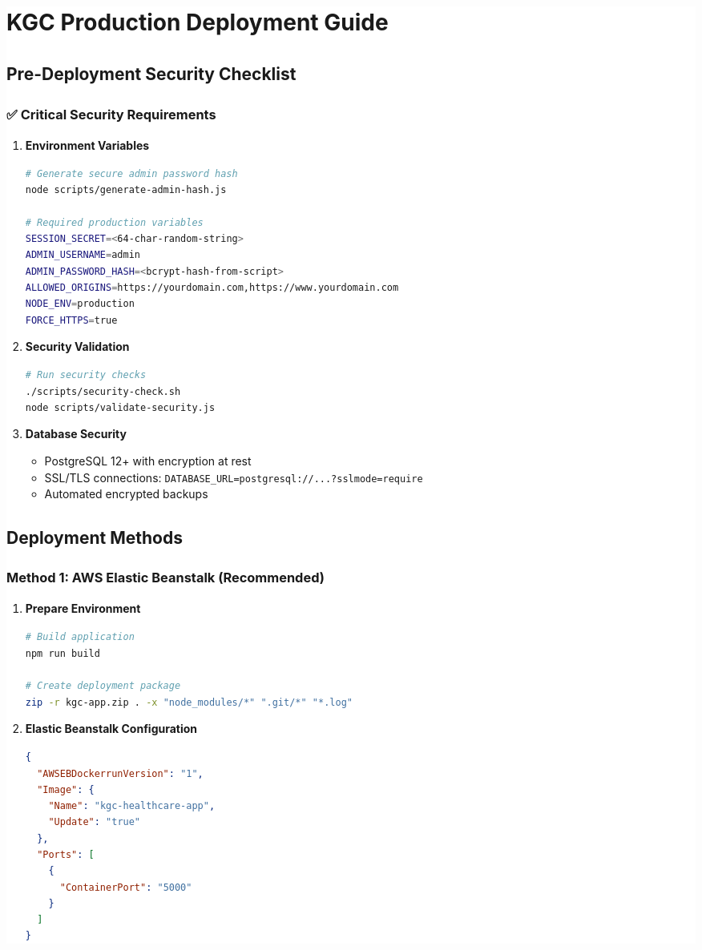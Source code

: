 # KGC Production Deployment Guide

## Pre-Deployment Security Checklist

### ✅ Critical Security Requirements

1. **Environment Variables**
   ```bash
   # Generate secure admin password hash
   node scripts/generate-admin-hash.js
   
   # Required production variables
   SESSION_SECRET=<64-char-random-string>
   ADMIN_USERNAME=admin
   ADMIN_PASSWORD_HASH=<bcrypt-hash-from-script>
   ALLOWED_ORIGINS=https://yourdomain.com,https://www.yourdomain.com
   NODE_ENV=production
   FORCE_HTTPS=true
   ```

2. **Security Validation**
   ```bash
   # Run security checks
   ./scripts/security-check.sh
   node scripts/validate-security.js
   ```

3. **Database Security**
   - PostgreSQL 12+ with encryption at rest
   - SSL/TLS connections: `DATABASE_URL=postgresql://...?sslmode=require`
   - Automated encrypted backups

## Deployment Methods

### Method 1: AWS Elastic Beanstalk (Recommended)

1. **Prepare Environment**
   ```bash
   # Build application
   npm run build
   
   # Create deployment package
   zip -r kgc-app.zip . -x "node_modules/*" ".git/*" "*.log"
   ```

2. **Elastic Beanstalk Configuration**
   ```json
   {
     "AWSEBDockerrunVersion": "1",
     "Image": {
       "Name": "kgc-healthcare-app",
       "Update": "true"
     },
     "Ports": [
       {
         "ContainerPort": "5000"
       }
     ]
   }
   ```
